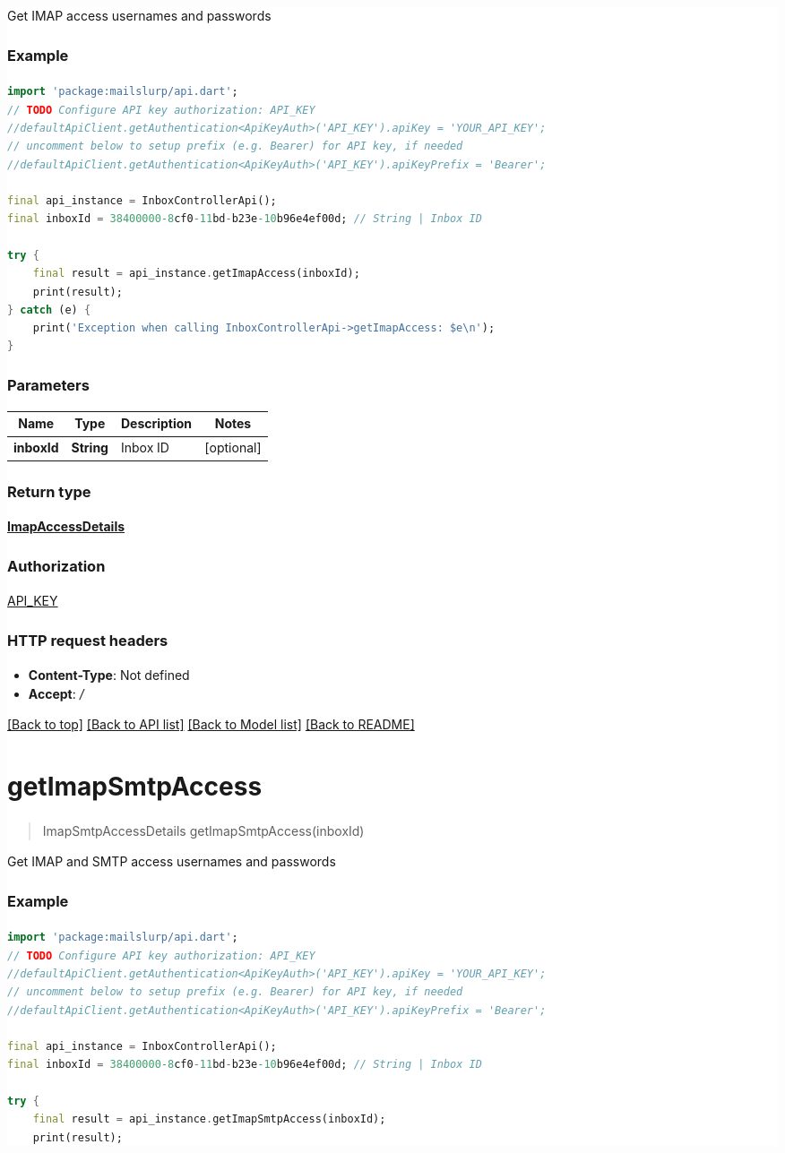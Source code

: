 

Get IMAP access usernames and passwords

### Example
```dart
import 'package:mailslurp/api.dart';
// TODO Configure API key authorization: API_KEY
//defaultApiClient.getAuthentication<ApiKeyAuth>('API_KEY').apiKey = 'YOUR_API_KEY';
// uncomment below to setup prefix (e.g. Bearer) for API key, if needed
//defaultApiClient.getAuthentication<ApiKeyAuth>('API_KEY').apiKeyPrefix = 'Bearer';

final api_instance = InboxControllerApi();
final inboxId = 38400000-8cf0-11bd-b23e-10b96e4ef00d; // String | Inbox ID

try {
    final result = api_instance.getImapAccess(inboxId);
    print(result);
} catch (e) {
    print('Exception when calling InboxControllerApi->getImapAccess: $e\n');
}
```

### Parameters

Name | Type | Description  | Notes
------------- | ------------- | ------------- | -------------
 **inboxId** | **String**| Inbox ID | [optional] 

### Return type

[**ImapAccessDetails**](ImapAccessDetails)

### Authorization

[API_KEY](../README#API_KEY)

### HTTP request headers

 - **Content-Type**: Not defined
 - **Accept**: */*

[[Back to top]](#) [[Back to API list]](../README#documentation-for-api-endpoints) [[Back to Model list]](../README#documentation-for-models) [[Back to README]](../README)

# **getImapSmtpAccess**
> ImapSmtpAccessDetails getImapSmtpAccess(inboxId)



Get IMAP and SMTP access usernames and passwords

### Example
```dart
import 'package:mailslurp/api.dart';
// TODO Configure API key authorization: API_KEY
//defaultApiClient.getAuthentication<ApiKeyAuth>('API_KEY').apiKey = 'YOUR_API_KEY';
// uncomment below to setup prefix (e.g. Bearer) for API key, if needed
//defaultApiClient.getAuthentication<ApiKeyAuth>('API_KEY').apiKeyPrefix = 'Bearer';

final api_instance = InboxControllerApi();
final inboxId = 38400000-8cf0-11bd-b23e-10b96e4ef00d; // String | Inbox ID

try {
    final result = api_instance.getImapSmtpAccess(inboxId);
    print(result);
```